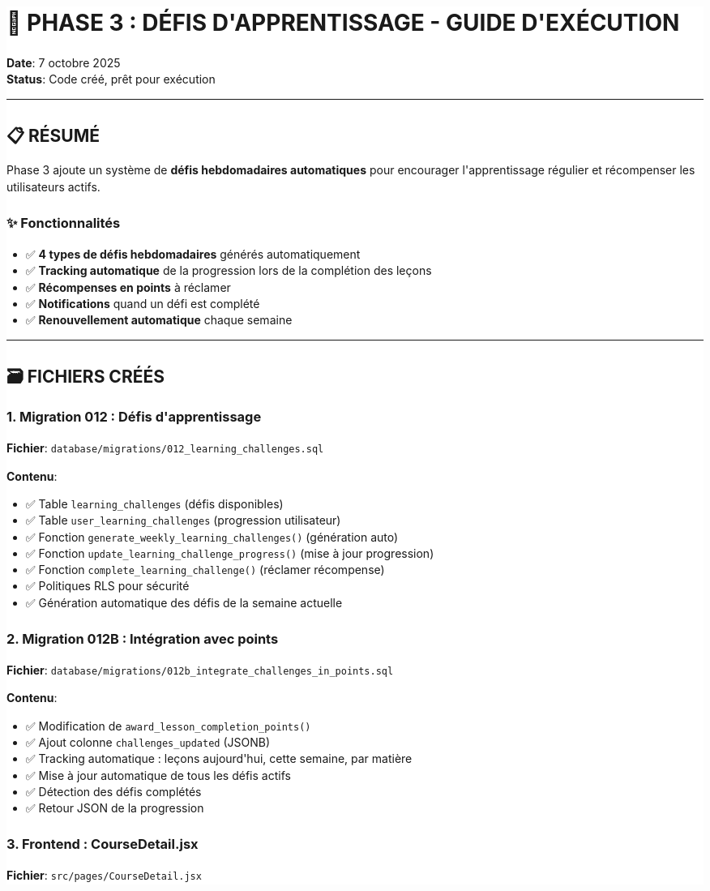 # 🎯 PHASE 3 : DÉFIS D'APPRENTISSAGE - GUIDE D'EXÉCUTION

**Date**: 7 octobre 2025  
**Status**: Code créé, prêt pour exécution

---

## 📋 RÉSUMÉ

Phase 3 ajoute un système de **défis hebdomadaires automatiques** pour encourager l'apprentissage régulier et récompenser les utilisateurs actifs.

### ✨ Fonctionnalités

- ✅ **4 types de défis hebdomadaires** générés automatiquement
- ✅ **Tracking automatique** de la progression lors de la complétion des leçons
- ✅ **Récompenses en points** à réclamer
- ✅ **Notifications** quand un défi est complété
- ✅ **Renouvellement automatique** chaque semaine

---

## 🗃️ FICHIERS CRÉÉS

### 1. Migration 012 : Défis d'apprentissage
**Fichier**: `database/migrations/012_learning_challenges.sql`

**Contenu**:
- ✅ Table `learning_challenges` (défis disponibles)
- ✅ Table `user_learning_challenges` (progression utilisateur)
- ✅ Fonction `generate_weekly_learning_challenges()` (génération auto)
- ✅ Fonction `update_learning_challenge_progress()` (mise à jour progression)
- ✅ Fonction `complete_learning_challenge()` (réclamer récompense)
- ✅ Politiques RLS pour sécurité
- ✅ Génération automatique des défis de la semaine actuelle

### 2. Migration 012B : Intégration avec points
**Fichier**: `database/migrations/012b_integrate_challenges_in_points.sql`

**Contenu**:
- ✅ Modification de `award_lesson_completion_points()`
- ✅ Ajout colonne `challenges_updated` (JSONB)
- ✅ Tracking automatique : leçons aujourd'hui, cette semaine, par matière
- ✅ Mise à jour automatique de tous les défis actifs
- ✅ Détection des défis complétés
- ✅ Retour JSON de la progression

### 3. Frontend : CourseDetail.jsx
**Fichier**: `src/pages/CourseDetail.jsx`
